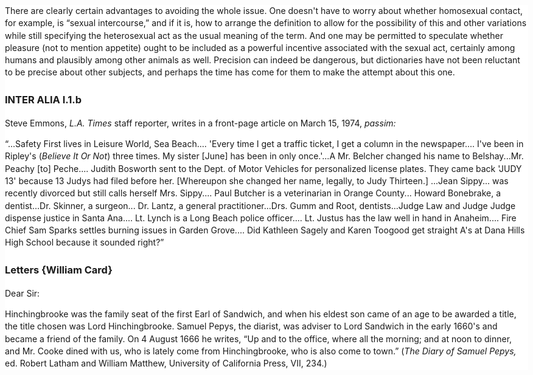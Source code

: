 There are clearly certain advantages to avoiding
the whole issue. One doesn't have to worry about
whether homosexual contact, for example, is &ldquo;sexual
intercourse,&rdquo; and if it is, how to arrange the definition
to allow for the possibility of this and other variations
while still specifying the heterosexual act as the usual
meaning of the term. And one may be permitted to
speculate whether pleasure (not to mention appetite)
ought to be included as a powerful incentive associated
with the sexual act, certainly among humans and
plausibly among other animals as well. Precision can
indeed be dangerous, but dictionaries have not been
reluctant to be precise about other subjects, and perhaps
the time has come for them to make the attempt
about this one.

</article>

### INTER ALIA I.1.b

Steve Emmons, _L.A. Times_ staff reporter, writes
in a front-page article on March 15, 1974, _passim:_

&ldquo;...Safety First lives in Leisure World, Sea
Beach.... 'Every time I get a traffic ticket, I get a
column in the newspaper.... I've been in Ripley's
(_Believe It Or Not_) three times. My sister [June] has
been in only once.'...A Mr. Belcher changed his
name to Belshay...Mr. Peachy [to] Peche....
Judith Bosworth sent to the Dept. of Motor Vehicles
for personalized license plates. They came back 'JUDY
13' because 13 Judys had filed before her. [Whereupon
she changed her name, legally, to Judy Thirteen.]
...Jean Sippy... was recently divorced but still
calls herself Mrs. Sippy.... Paul Butcher is a veterinarian
in Orange County... Howard Bonebrake, a
dentist...Dr. Skinner, a surgeon... Dr. Lantz, a
general practitioner...Drs. Gumm and Root, dentists...Judge
Law and Judge Judge dispense justice
in Santa Ana.... Lt. Lynch is a Long Beach
police officer.... Lt. Justus has the law well in hand
in Anaheim.... Fire Chief Sam Sparks settles burning
issues in Garden Grove.... Did Kathleen Sagely
and Karen Toogood get straight A's at Dana Hills
High School because it sounded right?&rdquo;

### Letters {William Card}

Dear Sir:

Hinchingbrooke was the family seat of the first Earl of
Sandwich, and when his eldest son came of an age to be
awarded a title, the title chosen was Lord Hinchingbrooke.
Samuel Pepys, the diarist, was adviser to Lord Sandwich
in the early 1660's and became a friend of the family. On
4 August 1666 he writes, &ldquo;Up and to the office, where all
the morning; and at noon to dinner, and Mr. Cooke dined
with us, who is lately come from Hinchingbrooke, who is
also come to town.&rdquo; (_The Diary of Samuel Pepys,_ ed.
Robert Latham and William Matthew, University of California
Press, VII, 234.)
